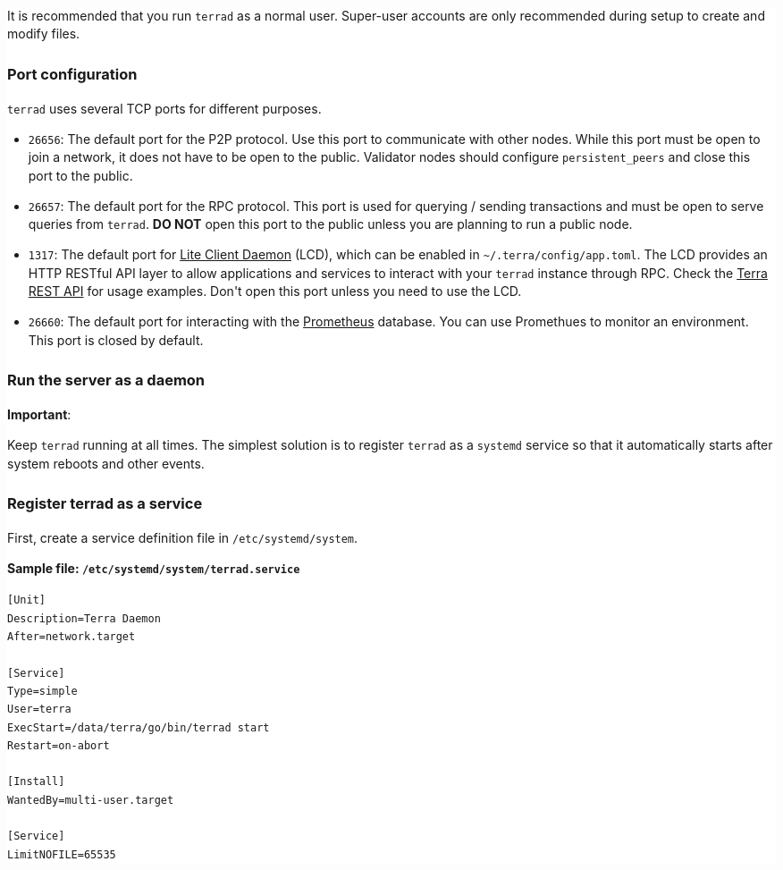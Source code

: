 It is recommended that you run `terrad` as a normal user. Super-user accounts are only recommended during setup to create and modify files.

### Port configuration

`terrad` uses several TCP ports for different purposes.

- `26656`: The default port for the P2P protocol. Use this port to communicate with other nodes. While this port must be open to join a network, it does not have to be open to the public. Validator nodes should configure `persistent_peers` and close this port to the public.

- `26657`: The default port for the RPC protocol. This port is used for querying / sending transactions and must be open to serve queries from `terrad`. **DO NOT** open this port to the public unless you are planning to run a public node.

- `1317`: The default port for [Lite Client Daemon](https://docs.terra.money/docs/develop/how-to/start-lcd.html) (LCD), which can be enabled in `~/.terra/config/app.toml`. The LCD provides an HTTP RESTful API layer to allow applications and services to interact with your `terrad` instance through RPC. Check the [Terra REST API](https://lcd.terra.dev/swagger/#/) for usage examples. Don't open this port unless you need to use the LCD.

- `26660`: The default port for interacting with the [Prometheus](https://prometheus.io) database. You can use Promethues to monitor an environment. This port is closed by default.

### Run the server as a daemon

**Important**:

Keep `terrad` running at all times. The simplest solution is to register `terrad` as a `systemd` service so that it automatically starts after system reboots and other events.


### Register terrad as a service

First, create a service definition file in `/etc/systemd/system`.

**Sample file: `/etc/systemd/system/terrad.service`**

```
[Unit]
Description=Terra Daemon
After=network.target

[Service]
Type=simple
User=terra
ExecStart=/data/terra/go/bin/terrad start
Restart=on-abort

[Install]
WantedBy=multi-user.target

[Service]
LimitNOFILE=65535
```
